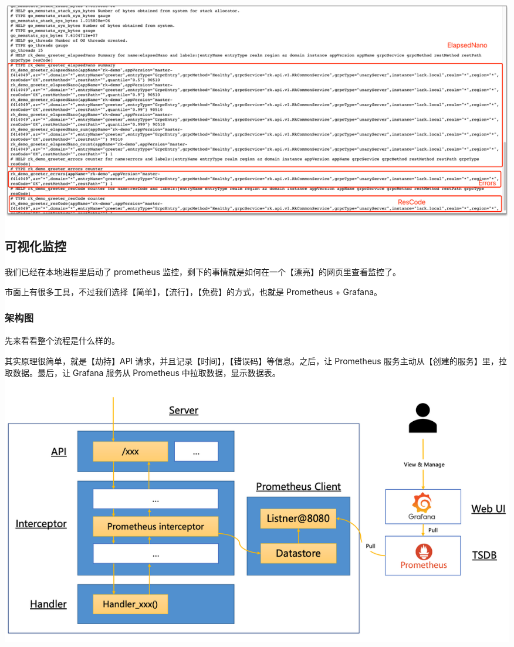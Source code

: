 ![image](img/grpc-prom-inter.png)

## 可视化监控
我们已经在本地进程里启动了 prometheus 监控，剩下的事情就是如何在一个【漂亮】的网页里查看监控了。

市面上有很多工具，不过我们选择【简单】，【流行】，【免费】的方式，也就是 Prometheus + Grafana。

### 架构图
先来看看整个流程是什么样的。

其实原理很简单，就是【劫持】API 请求，并且记录【时间】，【错误码】等信息。之后，让 Prometheus 服务主动从【创建的服务】里，拉取数据。最后，让 Grafana 服务从 Prometheus 中拉取数据，显示数据表。

![image](img/prom-inter-flow.png)
